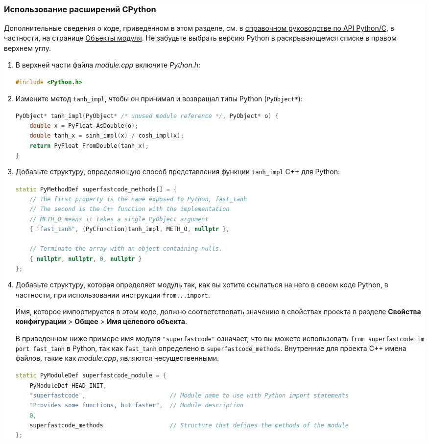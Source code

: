 ### <a name="use-cpython-extensions"></a>Использование расширений CPython

Дополнительные сведения о коде, приведенном в этом разделе, см. в [справочном руководстве по API Python/C](https://docs.python.org/3/c-api/index.html), в частности, на странице [Объекты модуля](https://docs.python.org/3/c-api/module.html). Не забудьте выбрать версию Python в раскрывающемся списке в правом верхнем углу.

1. В верхней части файла *module.cpp* включите *Python.h*:

    ```cpp
    #include <Python.h>
    ```

1. Измените метод `tanh_impl`, чтобы он принимал и возвращал типы Python (`PyObject*`):

    ```cpp
    PyObject* tanh_impl(PyObject* /* unused module reference */, PyObject* o) {
        double x = PyFloat_AsDouble(o);
        double tanh_x = sinh_impl(x) / cosh_impl(x);
        return PyFloat_FromDouble(tanh_x);
    }
    ```

1. Добавьте структуру, определяющую способ представления функции `tanh_impl` C++ для Python:

    ```cpp
    static PyMethodDef superfastcode_methods[] = {
        // The first property is the name exposed to Python, fast_tanh
        // The second is the C++ function with the implementation
        // METH_O means it takes a single PyObject argument
        { "fast_tanh", (PyCFunction)tanh_impl, METH_O, nullptr },

        // Terminate the array with an object containing nulls.
        { nullptr, nullptr, 0, nullptr }
    };
    ```

1. Добавьте структуру, которая определяет модуль так, как вы хотите ссылаться на него в своем коде Python, в частности, при использовании инструкции `from...import`. 

   Имя, которое импортируется в этом коде, должно соответствовать значению в свойствах проекта в разделе **Свойства конфигурации** > **Общее** > **Имя целевого объекта**. 

   В приведенном ниже примере имя модуля `"superfastcode"` означает, что вы можете использовать `from superfastcode import fast_tanh` в Python, так как `fast_tanh` определено в `superfastcode_methods`. Внутренние для проекта C++ имена файлов, такие как *module.cpp*, являются несущественными.

    ```cpp
    static PyModuleDef superfastcode_module = {
        PyModuleDef_HEAD_INIT,
        "superfastcode",                        // Module name to use with Python import statements
        "Provides some functions, but faster",  // Module description
        0,
        superfastcode_methods                   // Structure that defines the methods of the module
    };
    ```
